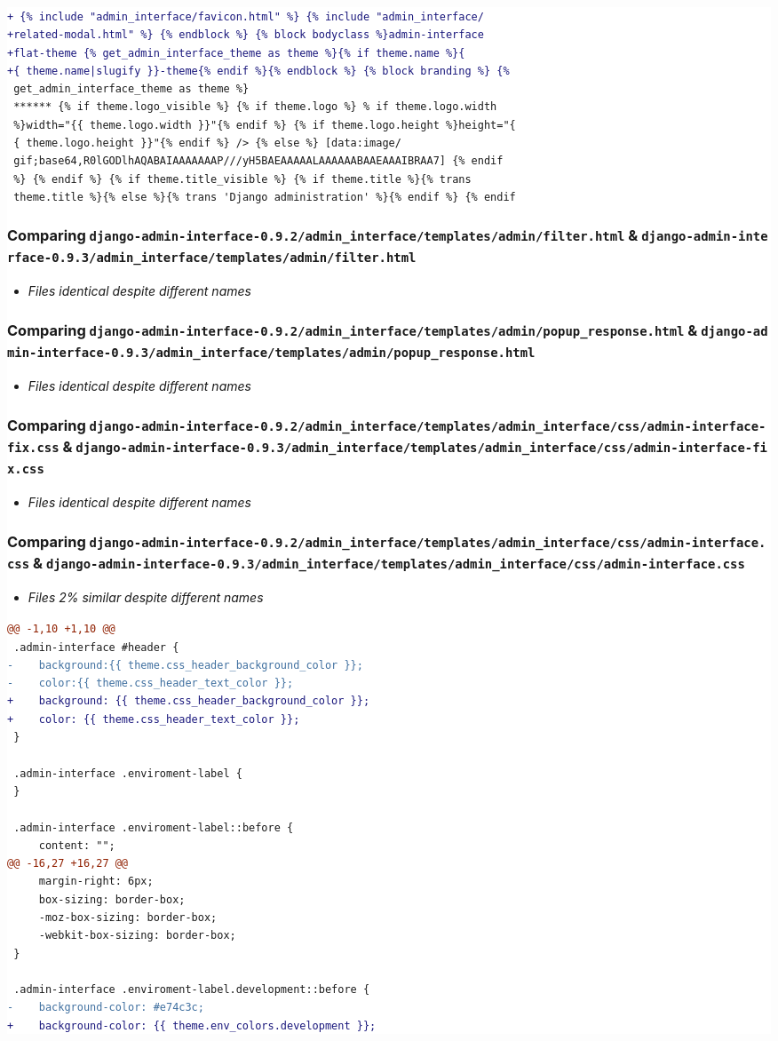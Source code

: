 ```diff
+ {% include "admin_interface/favicon.html" %} {% include "admin_interface/
+related-modal.html" %} {% endblock %} {% block bodyclass %}admin-interface
+flat-theme {% get_admin_interface_theme as theme %}{% if theme.name %}{
+{ theme.name|slugify }}-theme{% endif %}{% endblock %} {% block branding %} {%
 get_admin_interface_theme as theme %}
 ****** {% if theme.logo_visible %} {% if theme.logo %} % if theme.logo.width
 %}width="{{ theme.logo.width }}"{% endif %} {% if theme.logo.height %}height="{
 { theme.logo.height }}"{% endif %} /> {% else %} [data:image/
 gif;base64,R0lGODlhAQABAIAAAAAAAP///yH5BAEAAAAALAAAAAABAAEAAAIBRAA7] {% endif
 %} {% endif %} {% if theme.title_visible %} {% if theme.title %}{% trans
 theme.title %}{% else %}{% trans 'Django administration' %}{% endif %} {% endif
```

### Comparing `django-admin-interface-0.9.2/admin_interface/templates/admin/filter.html` & `django-admin-interface-0.9.3/admin_interface/templates/admin/filter.html`

 * *Files identical despite different names*

### Comparing `django-admin-interface-0.9.2/admin_interface/templates/admin/popup_response.html` & `django-admin-interface-0.9.3/admin_interface/templates/admin/popup_response.html`

 * *Files identical despite different names*

### Comparing `django-admin-interface-0.9.2/admin_interface/templates/admin_interface/css/admin-interface-fix.css` & `django-admin-interface-0.9.3/admin_interface/templates/admin_interface/css/admin-interface-fix.css`

 * *Files identical despite different names*

### Comparing `django-admin-interface-0.9.2/admin_interface/templates/admin_interface/css/admin-interface.css` & `django-admin-interface-0.9.3/admin_interface/templates/admin_interface/css/admin-interface.css`

 * *Files 2% similar despite different names*

```diff
@@ -1,10 +1,10 @@
 .admin-interface #header {
-    background:{{ theme.css_header_background_color }};
-    color:{{ theme.css_header_text_color }};
+    background: {{ theme.css_header_background_color }};
+    color: {{ theme.css_header_text_color }};
 }
 
 .admin-interface .enviroment-label {
 }
 
 .admin-interface .enviroment-label::before {
     content: "";
@@ -16,27 +16,27 @@
     margin-right: 6px;
     box-sizing: border-box;
     -moz-box-sizing: border-box;
     -webkit-box-sizing: border-box;
 }
 
 .admin-interface .enviroment-label.development::before {
-    background-color: #e74c3c;
+    background-color: {{ theme.env_colors.development }};
```